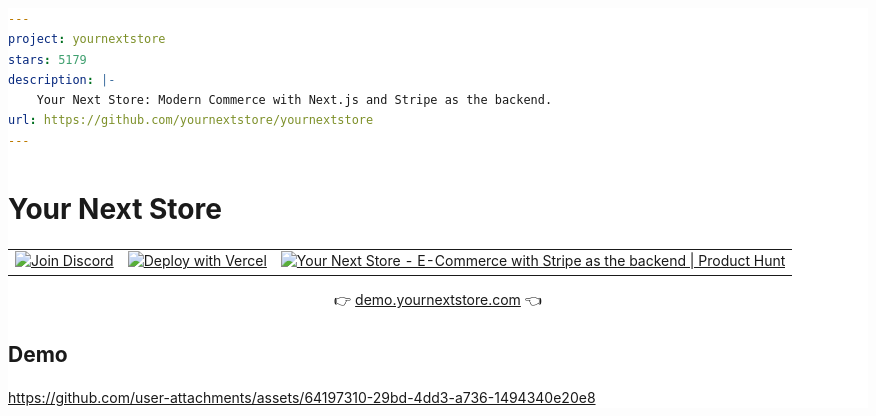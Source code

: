 ```yaml
---
project: yournextstore
stars: 5179
description: |-
    Your Next Store: Modern Commerce with Next.js and Stripe as the backend.
url: https://github.com/yournextstore/yournextstore
---
```


# Your Next Store

<div align="center">
<table>
<tr>
<td>
	<a href="https://yournextstore.com/discord"><img src="https://img.shields.io/discord/1206629600483082341?style=for-the-badge&logo=discord&logoColor=white&labelColor=%235865F2&color=%23555" alt="Join Discord" /></a>
</td>
<td>
	<a href="https://vercel.com/new/clone?repository-url=https%3A%2F%2Fgithub.com%2Fyournextstore%2Fyournextstore&env=ENABLE_EXPERIMENTAL_COREPACK,NEXT_PUBLIC_STRIPE_PUBLISHABLE_KEY,STRIPE_SECRET_KEY,STRIPE_CURRENCY&envDescription=Read%20more%20about%20required%20env%20variables%20in%20YNS&envLink=https%3A%2F%2Fgithub.com%2Fyournextstore%2Fyournextstore%2Ftree%2Fupcoming%3Ftab%3Dreadme-ov-file%23add-environmental-variables&project-name=yournextstore&repository-name=yournextstore&demo-title=Your%20Next%20Store&demo-description=A%20Next.js%20boilerplate%20for%20building%20your%20online%20store%20instantly%3A%20simple%2C%20quick%2C%20powerful.&demo-url=https%3A%2F%2Fdemo.yournextstore.com%2F&demo-image=https%3A%2F%2Fyournextstore.com%2Fdemo.png"><img src="https://vercel.com/button" alt="Deploy with Vercel" /></a>
</td>
<td>
<a href="https://www.producthunt.com/posts/your-next-store?utm_source=badge-featured&utm_medium=badge&utm_souce=badge-your&#0045;next&#0045;store">
	<picture>
		<source
			media="(prefers-color-scheme: dark)"
			srcSet="https://api.producthunt.com/widgets/embed-image/v1/featured.svg?post_id=459751&theme=dark"
		/>
		<img
			src="https://api.producthunt.com/widgets/embed-image/v1/featured.svg?post_id=459751&theme=light"
			height="36"
			alt="Your&#0032;Next&#0032;Store - E&#0045;Commerce&#0032;with&#0032;Stripe&#0032;as&#0032;the&#0032;backend | Product Hunt"
		/>
	</picture>
</a>
</td>
</tr>
</table>

👉 [demo.yournextstore.com](https://demo.yournextstore.com/) 👈

</div>

## Demo

https://github.com/user-attachments/assets/64197310-29bd-4dd3-a736-1494340e20e8

